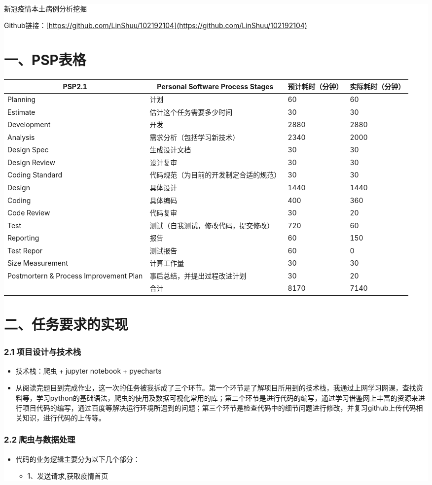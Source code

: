 新冠疫情本土病例分析挖掘

Github链接：[https://github.com/LinShuu/102192104](https://github.com/LinShuu/102192104)

# 一、PSP表格

| PSP2.1                                 | Personal Software Process Stages       | 预计耗时（分钟） | 实际耗时（分钟） |
| -------------------------------------- | -------------------------------------- | ---------------- | ---------------- |
| Planning                               | 计划                                   | 60               | 60               |
| Estimate                               | 估计这个任务需要多少时间               | 30               | 30               |
| Development                            | 开发                                   | 2880             | 2880             |
| Analysis                               | 需求分析（包括学习新技术）             | 2340             | 2000             |
| Design Spec                            | 生成设计文档                           | 30               | 30               |
| Design Review                          | 设计复审                               | 30               | 30               |
| Coding Standard                        | 代码规范（为目前的开发制定合适的规范） | 30               | 30               |
| Design                                 | 具体设计                               | 1440             | 1440             |
| Coding                                 | 具体编码                               | 400              | 360              |
| Code Review                            | 代码复审                               | 30               | 20               |
| Test                                   | 测试（自我测试，修改代码，提交修改）   | 720              | 60               |
| Reporting                              | 报告                                   | 60               | 150              |
| Test Repor                             | 测试报告                               | 60               | 0                |
| Size Measurement                       | 计算工作量                             | 30               | 30               |
| Postmortern & Process Improvement Plan | 事后总结，并提出过程改进计划           | 30               | 20               |
|                                        | 合计                                   | 8170             | 7140             |



# 二、任务要求的实现

### 2.1 项目设计与技术栈

- 技术栈：爬虫 + jupyter notebook + pyecharts

- 从阅读完题目到完成作业，这一次的任务被我拆成了三个环节。第一个环节是了解项目所用到的技术栈，我通过上网学习网课，查找资料等，学习python的基础语法，爬虫的使用及数据可视化常用的库；第二个环节是进行代码的编写，通过学习借鉴网上丰富的资源来进行项目代码的编写，通过百度等解决运行环境所遇到的问题；第三个环节是检查代码中的细节问题进行修改，并复习github上传代码相关知识，进行代码的上传等。

### 2.2 爬虫与数据处理

- 代码的业务逻辑主要分为以下几个部分：

  - 1、发送请求,获取疫情首页
